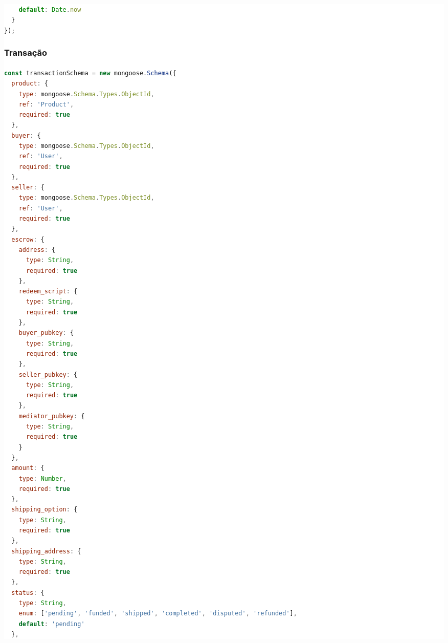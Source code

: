 ```javascript
    default: Date.now
  }
});
```

### Transação

```javascript
const transactionSchema = new mongoose.Schema({
  product: {
    type: mongoose.Schema.Types.ObjectId,
    ref: 'Product',
    required: true
  },
  buyer: {
    type: mongoose.Schema.Types.ObjectId,
    ref: 'User',
    required: true
  },
  seller: {
    type: mongoose.Schema.Types.ObjectId,
    ref: 'User',
    required: true
  },
  escrow: {
    address: {
      type: String,
      required: true
    },
    redeem_script: {
      type: String,
      required: true
    },
    buyer_pubkey: {
      type: String,
      required: true
    },
    seller_pubkey: {
      type: String,
      required: true
    },
    mediator_pubkey: {
      type: String,
      required: true
    }
  },
  amount: {
    type: Number,
    required: true
  },
  shipping_option: {
    type: String,
    required: true
  },
  shipping_address: {
    type: String,
    required: true
  },
  status: {
    type: String,
    enum: ['pending', 'funded', 'shipped', 'completed', 'disputed', 'refunded'],
    default: 'pending'
  },
```